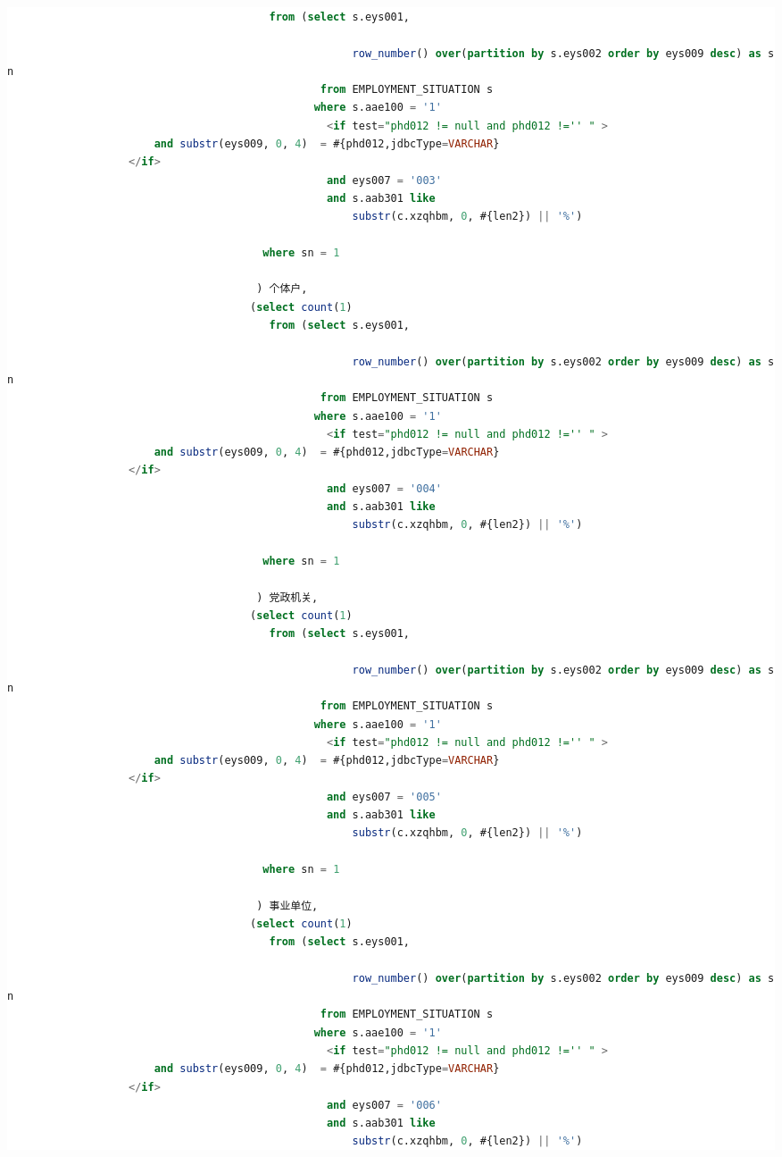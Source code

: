 ~~~sql
                                         from (select s.eys001,
                                                      
                                                      row_number() over(partition by s.eys002 order by eys009 desc) as sn
                                                 from EMPLOYMENT_SITUATION s
                                                where s.aae100 = '1'
                                                  <if test="phd012 != null and phd012 !='' " >
                       and substr(eys009, 0, 4)  = #{phd012,jdbcType=VARCHAR}
                   </if>
                                                  and eys007 = '003'
                                                  and s.aab301 like
                                                      substr(c.xzqhbm, 0, #{len2}) || '%')
                                       
                                        where sn = 1
                                       
                                       ) 个体户,
                                      (select count(1)
                                         from (select s.eys001,
                                                      
                                                      row_number() over(partition by s.eys002 order by eys009 desc) as sn
                                                 from EMPLOYMENT_SITUATION s
                                                where s.aae100 = '1'
                                                  <if test="phd012 != null and phd012 !='' " >
                       and substr(eys009, 0, 4)  = #{phd012,jdbcType=VARCHAR}
                   </if>
                                                  and eys007 = '004'
                                                  and s.aab301 like
                                                      substr(c.xzqhbm, 0, #{len2}) || '%')
                                       
                                        where sn = 1
                                       
                                       ) 党政机关,
                                      (select count(1)
                                         from (select s.eys001,
                                                      
                                                      row_number() over(partition by s.eys002 order by eys009 desc) as sn
                                                 from EMPLOYMENT_SITUATION s
                                                where s.aae100 = '1'
                                                  <if test="phd012 != null and phd012 !='' " >
                       and substr(eys009, 0, 4)  = #{phd012,jdbcType=VARCHAR}
                   </if>
                                                  and eys007 = '005'
                                                  and s.aab301 like
                                                      substr(c.xzqhbm, 0, #{len2}) || '%')
                                       
                                        where sn = 1
                                       
                                       ) 事业单位,
                                      (select count(1)
                                         from (select s.eys001,
                                                      
                                                      row_number() over(partition by s.eys002 order by eys009 desc) as sn
                                                 from EMPLOYMENT_SITUATION s
                                                where s.aae100 = '1'
                                                  <if test="phd012 != null and phd012 !='' " >
                       and substr(eys009, 0, 4)  = #{phd012,jdbcType=VARCHAR}
                   </if>
                                                  and eys007 = '006'
                                                  and s.aab301 like
                                                      substr(c.xzqhbm, 0, #{len2}) || '%')
~~~